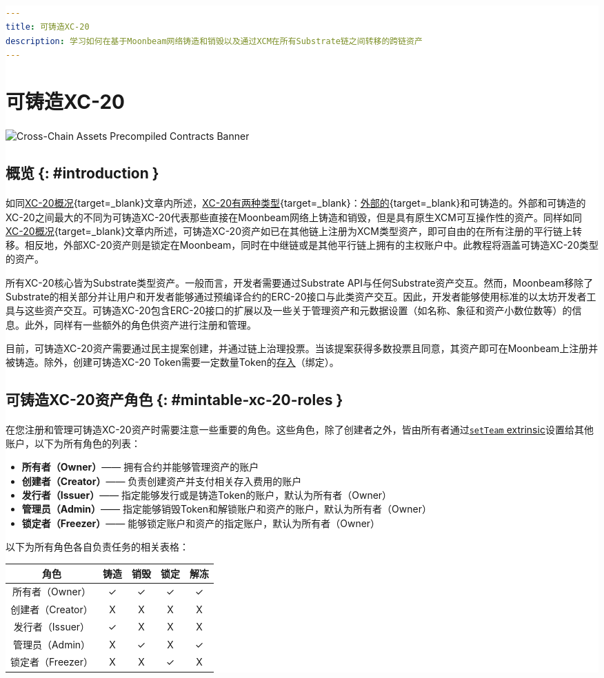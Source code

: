 ```yaml
---
title: 可铸造XC-20
description: 学习如何在基于Moonbeam网络铸造和销毁以及通过XCM在所有Substrate链之间转移的跨链资产
---
```


# 可铸造XC-20

![Cross-Chain Assets Precompiled Contracts Banner](/images/builders/interoperability/xcm/xc20/mintable-xc20/mintable-xc20-banner.png)

## 概览 {: #introduction }

如同[XC-20概况](/builders/interoperability/xcm/xc20/overview){target=_blank}文章内所述，[XC-20有两种类型](/builders/interoperability/xcm/xc20/overview#types-of-xc-20s){target=_blank}：[外部的](/builders/interoperability/xcm/xc20/xc20){target=_blank}和可铸造的。外部和可铸造的XC-20之间最大的不同为可铸造XC-20代表那些直接在Moonbeam网络上铸造和销毁，但是具有原生XCM可互操作性的资产。同样如同[XC-20概况](/builders/interoperability/xcm/xc20/overview){target=_blank}文章内所述，可铸造XC-20资产如已在其他链上注册为XCM类型资产，即可自由的在所有注册的平行链上转移。相反地，外部XC-20资产则是锁定在Moonbeam，同时在中继链或是其他平行链上拥有的主权账户中。此教程将涵盖可铸造XC-20类型的资产。

所有XC-20核心皆为Substrate类型资产。一般而言，开发者需要通过Substrate API与任何Substrate资产交互。然而，Moonbeam移除了Substrate的相关部分并让用户和开发者能够通过预编译合约的ERC-20接口与此类资产交互。因此，开发者能够使用标准的以太坊开发者工具与这些资产交互。可铸造XC-20包含ERC-20接口的扩展以及一些关于管理资产和元数据设置（如名称、象征和资产小数位数等）的信息。此外，同样有一些额外的角色供资产进行注册和管理。

目前，可铸造XC-20资产需要通过民主提案创建，并通过链上治理投票。当该提案获得多数投票且同意，其资产即可在Moonbeam上注册并被铸造。除外，创建可铸造XC-20 Token需要一定数量Token的[存入](#create-a-proposal)（绑定）。

## 可铸造XC-20资产角色 {: #mintable-xc-20-roles }

在您注册和管理可铸造XC-20资产时需要注意一些重要的角色。这些角色，除了创建者之外，皆由所有者通过[`setTeam` extrinsic](#additional-functions)设置给其他账户，以下为所有角色的列表：

- **所有者（Owner）**—— 拥有合约并能够管理资产的账户
- **创建者（Creator）**—— 负责创建资产并支付相关存入费用的账户
- **发行者（Issuer）**—— 指定能够发行或是铸造Token的账户，默认为所有者（Owner）
- **管理员（Admin）**—— 指定能够销毁Token和解锁账户和资产的账户，默认为所有者（Owner）
- **锁定者（Freezer）**—— 能够锁定账户和资产的指定账户，默认为所有者（Owner）

以下为所有角色各自负责任务的相关表格：

|       角色       |   铸造   |   销毁   |   锁定   |   解冻   |
| :---------------: | :------: | :------: | :------: | :------: |
|  所有者（Owner）  |    ✓     |    ✓     |    ✓     |    ✓     |
| 创建者（Creator） |    X     |    X     |    X     |    X     |
| 发行者（Issuer）  |    ✓     |    X     |    X     |    X     |
|  管理员（Admin）  |    X     |    ✓     |    X     |    ✓     |
| 锁定者（Freezer） |    X     |    X     |    ✓     |    X     |
